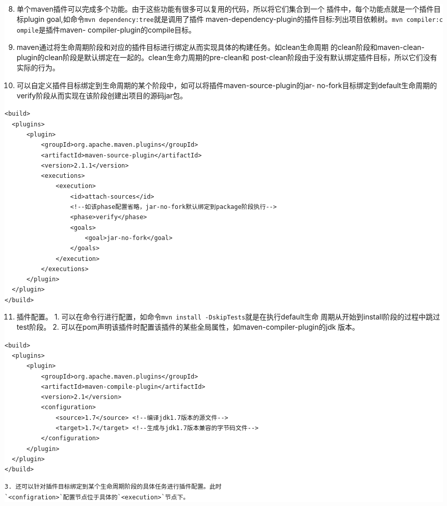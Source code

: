   8. 单个maven插件可以完成多个功能。由于这些功能有很多可以复用的代码，所以将它们集合到一个
  插件中，每个功能点就是一个插件目标plugin goal,如命令`mvn dependency:tree`就是调用了插件
  maven-dependency-plugin的插件目标:列出项目依赖树。`mvn compiler:compile`是插件maven-
  compiler-plugin的compile目标。

  9. maven通过将生命周期阶段和对应的插件目标进行绑定从而实现具体的构建任务。如clean生命周期
  的clean阶段和maven-clean-plugin的clean阶段是默认绑定在一起的。clean生命力周期的pre-clean和
  post-clean阶段由于没有默认绑定插件目标，所以它们没有实际的行为。

  10. 可以自定义插件目标绑定到生命周期的某个阶段中，如可以将插件maven-source-plugin的jar-
  no-fork目标绑定到default生命周期的verify阶段从而实现在该阶段创建出项目的源码jar包。
  ```txt
  <build>
    <plugins>
        <plugin>
            <groupId>org.apache.maven.plugins</groupId>
            <artifactId>maven-source-plugin</artifactId>
            <version>2.1.1</version>
            <executions>
                <execution>
                    <id>attach-sources</id>
                    <!--如该phase配置省略，jar-no-fork默认绑定到package阶段执行-->
                    <phase>verify</phase> 
                    <goals>
                        <goal>jar-no-fork</goal>
                    </goals>
                </execution>
            </executions>
        </plugin>
    </plugin>
  </build>
  ```

  11. 插件配置。
     1. 可以在命令行进行配置，如命令`mvn install -DskipTests`就是在执行default生命
  周期从开始到install阶段的过程中跳过test阶段。
     2. 可以在pom声明该插件时配置该插件的某些全局属性，如maven-compiler-plugin的jdk
  版本。
  ```txt
  <build>
    <plugins>
        <plugin>
            <groupId>org.apache.maven.plugins</groupId>
            <artifactId>maven-compile-plugin</artifactId>
            <version>2.1</version>
            <configuration>
                <source>1.7</source> <!--编译jdk1.7版本的源文件-->
                <target>1.7</target> <!--生成与jdk1.7版本兼容的字节码文件-->
            </configuration>
        </plugin>
    </plugin>
  </build>
  ```
    3. 还可以针对插件目标绑定到某个生命周期阶段的具体任务进行插件配置。此时
    `<configration>`配置节点位于具体的`<execution>`节点下。
